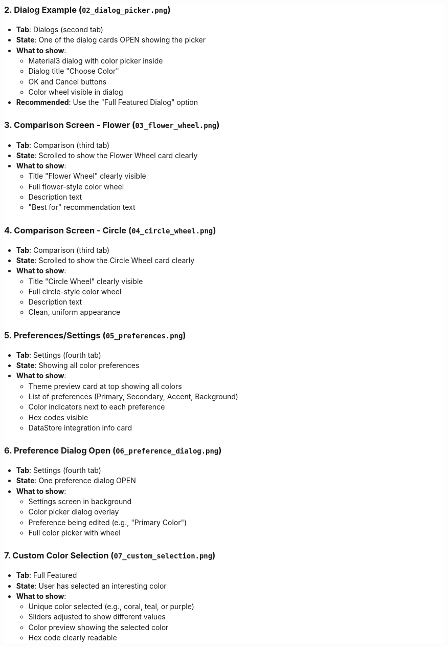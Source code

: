 ### 2. Dialog Example (`02_dialog_picker.png`)
- **Tab**: Dialogs (second tab)
- **State**: One of the dialog cards OPEN showing the picker
- **What to show**:
  - Material3 dialog with color picker inside
  - Dialog title "Choose Color"
  - OK and Cancel buttons
  - Color wheel visible in dialog
- **Recommended**: Use the "Full Featured Dialog" option

### 3. Comparison Screen - Flower (`03_flower_wheel.png`)
- **Tab**: Comparison (third tab)
- **State**: Scrolled to show the Flower Wheel card clearly
- **What to show**:
  - Title "Flower Wheel" clearly visible
  - Full flower-style color wheel
  - Description text
  - "Best for" recommendation text

### 4. Comparison Screen - Circle (`04_circle_wheel.png`)
- **Tab**: Comparison (third tab)
- **State**: Scrolled to show the Circle Wheel card clearly
- **What to show**:
  - Title "Circle Wheel" clearly visible
  - Full circle-style color wheel
  - Description text
  - Clean, uniform appearance

### 5. Preferences/Settings (`05_preferences.png`)
- **Tab**: Settings (fourth tab)
- **State**: Showing all color preferences
- **What to show**:
  - Theme preview card at top showing all colors
  - List of preferences (Primary, Secondary, Accent, Background)
  - Color indicators next to each preference
  - Hex codes visible
  - DataStore integration info card

### 6. Preference Dialog Open (`06_preference_dialog.png`)
- **Tab**: Settings (fourth tab)
- **State**: One preference dialog OPEN
- **What to show**:
  - Settings screen in background
  - Color picker dialog overlay
  - Preference being edited (e.g., "Primary Color")
  - Full color picker with wheel

### 7. Custom Color Selection (`07_custom_selection.png`)
- **Tab**: Full Featured
- **State**: User has selected an interesting color
- **What to show**:
  - Unique color selected (e.g., coral, teal, or purple)
  - Sliders adjusted to show different values
  - Color preview showing the selected color
  - Hex code clearly readable
